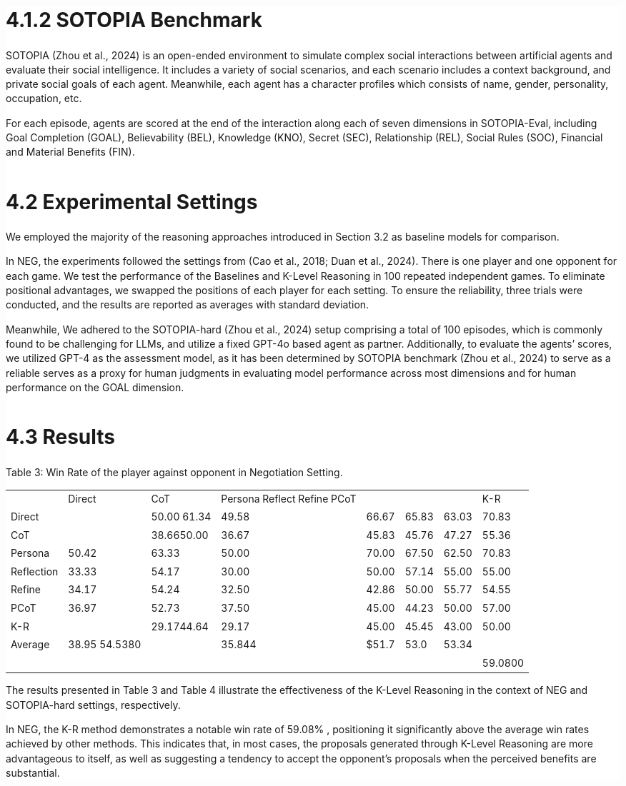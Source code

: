 # 4.1.2 SOTOPIA Benchmark

SOTOPIA (Zhou et al., 2024) is an open-ended environment to simulate complex social interactions between artificial agents and evaluate their social intelligence. It includes a variety of social scenarios, and each scenario includes a context background, and private social goals of each agent. Meanwhile, each agent has a character profiles which consists of name, gender, personality, occupation, etc.

For each episode, agents are scored at the end of the interaction along each of seven dimensions in SOTOPIA-Eval, including Goal Completion (GOAL), Believability (BEL), Knowledge (KNO), Secret (SEC), Relationship (REL), Social Rules (SOC), Financial and Material Benefits (FIN).

# 4.2 Experimental Settings

We employed the majority of the reasoning approaches introduced in Section 3.2 as baseline models for comparison.

In NEG, the experiments followed the settings from (Cao et al., 2018; Duan et al., 2024). There is one player and one opponent for each game. We test the performance of the Baselines and K-Level Reasoning in 100 repeated independent games. To eliminate positional advantages, we swapped the positions of each player for each setting. To ensure the reliability, three trials were conducted, and the results are reported as averages with standard deviation.

Meanwhile, We adhered to the SOTOPIA-hard (Zhou et al., 2024) setup comprising a total of 100 episodes, which is commonly found to be challenging for LLMs, and utilize a fixed GPT-4o based agent as partner. Additionally, to evaluate the agents’ scores, we utilized GPT-4 as the assessment model, as it has been determined by SOTOPIA benchmark (Zhou et al., 2024) to serve as a reliable serves as a proxy for human judgments in evaluating model performance across most dimensions and for human performance on the GOAL dimension.

# 4.3 Results

Table 3: Win Rate of the player against opponent in Negotiation Setting.   

<table><tr><td></td><td>Direct</td><td>CoT</td><td>Persona Reflect Refine PCoT</td><td></td><td></td><td></td><td>K-R</td></tr><tr><td>Direct</td><td></td><td>50.00 61.34</td><td>49.58</td><td>66.67</td><td>65.83</td><td>63.03</td><td>70.83</td></tr><tr><td>CoT</td><td></td><td>38.6650.00</td><td>36.67</td><td>45.83</td><td>45.76</td><td>47.27</td><td>55.36</td></tr><tr><td>Persona</td><td>50.42</td><td>63.33</td><td>50.00</td><td>70.00</td><td>67.50</td><td>62.50</td><td>70.83</td></tr><tr><td>Reflection</td><td>33.33</td><td>54.17</td><td>30.00</td><td>50.00</td><td>57.14</td><td>55.00</td><td>55.00</td></tr><tr><td>Refine</td><td>34.17</td><td>54.24</td><td>32.50</td><td>42.86</td><td>50.00</td><td>55.77</td><td>54.55</td></tr><tr><td>PCoT</td><td>36.97</td><td>52.73</td><td>37.50</td><td>45.00</td><td>44.23</td><td>50.00</td><td>57.00</td></tr><tr><td>K-R</td><td></td><td>29.1744.64</td><td>29.17</td><td>45.00</td><td>45.45</td><td>43.00</td><td>50.00</td></tr><tr><td rowspan="2">Average</td><td>38.95 54.5380</td><td></td><td>35.844</td><td>$51.7</td><td>53.0</td><td>53.34</td><td></td></tr><tr><td></td><td></td><td></td><td></td><td></td><td></td><td>59.0800</td></tr></table>

The results presented in Table 3 and Table 4 illustrate the effectiveness of the K-Level Reasoning in the context of NEG and SOTOPIA-hard settings, respectively.

In NEG, the K-R method demonstrates a notable win rate of $5 9 . 0 8 \%$ , positioning it significantly above the average win rates achieved by other methods. This indicates that, in most cases, the proposals generated through K-Level Reasoning are more advantageous to itself, as well as suggesting a tendency to accept the opponent’s proposals when the perceived benefits are substantial.
